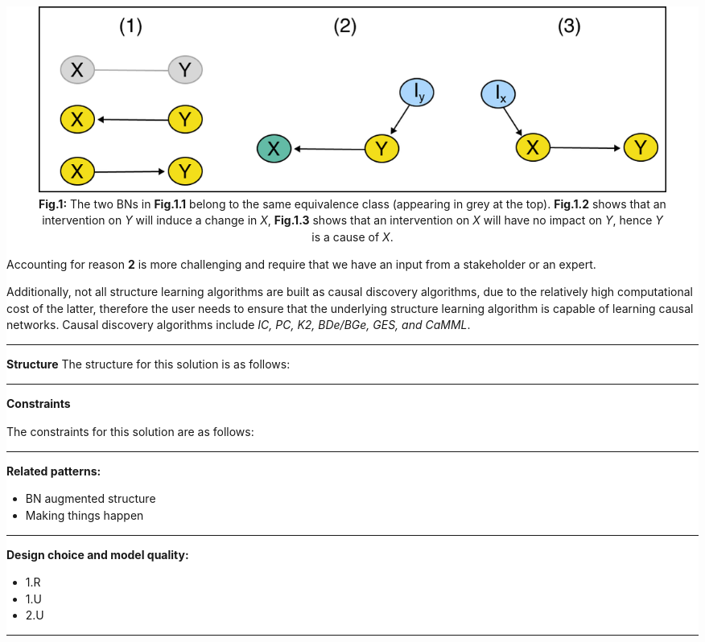 <figure>
<img src="./images/causals.png" style="width:100%">

<figcaption align="center"><b>Fig.1:</b> The two BNs in <b>Fig.1.1</b> belong to the same equivalence class (appearing in grey at the top). <b>Fig.1.2</b> shows that an intervention on <I>Y</I> will induce a change in <I>X</I>, <b>Fig.1.3</b> shows that an intervention on <I>X</I> will have no impact on <I>Y</I>, hence <I>Y</I> is a cause of <I>X</I>.</figcaption>
</figure>

Accounting for reason **2** is more challenging and require that we have an input from a stakeholder or an expert.

Additionally, not all structure learning algorithms are built as causal discovery algorithms, due to the relatively high computational cost of the latter, therefore the user needs to ensure that the underlying structure learning algorithm is capable of learning causal networks. Causal discovery algorithms include *IC, PC, K2, BDe/BGe, GES, and CaMML*.

***

**Structure**
The structure for this solution is as follows:

***

**Constraints**

The constraints for this solution are as follows:

***

**Related patterns:**

- BN augmented structure
- Making things happen

***

**Design choice and model quality:**

- 1.R
- 1.U
- 2.U

***
